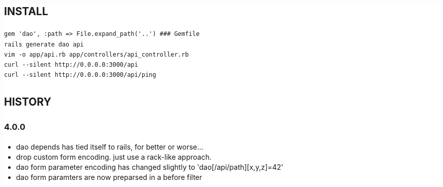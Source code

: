 
## INSTALL

    gem 'dao', :path => File.expand_path('..') ### Gemfile
    rails generate dao api
    vim -o app/api.rb app/controllers/api_controller.rb
    curl --silent http://0.0.0.0:3000/api
    curl --silent http://0.0.0.0:3000/api/ping

## HISTORY

###  4.0.0
  - dao depends has tied itself to rails, for better or worse...
  - drop custom form encoding.  just use a rack-like approach.
  - dao form parameter encoding has changed slightly to 'dao[/api/path][x,y,z]=42'
  - dao form paramters are now preparsed in a before filter
